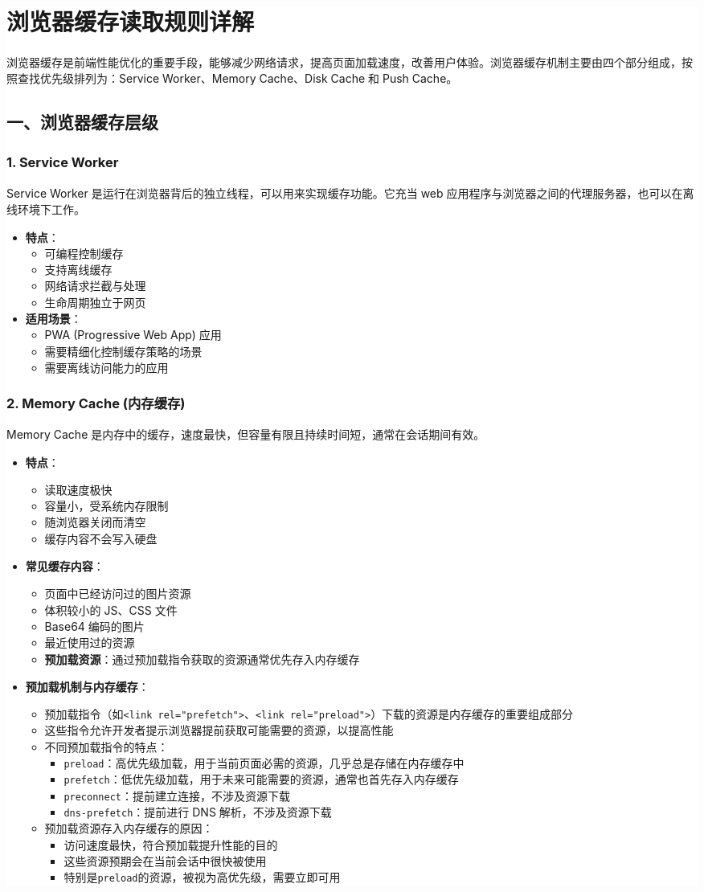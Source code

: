 # 浏览器缓存读取规则详解

浏览器缓存是前端性能优化的重要手段，能够减少网络请求，提高页面加载速度，改善用户体验。浏览器缓存机制主要由四个部分组成，按照查找优先级排列为：Service Worker、Memory Cache、Disk Cache 和 Push Cache。

## 一、浏览器缓存层级

### 1. Service Worker

Service Worker 是运行在浏览器背后的独立线程，可以用来实现缓存功能。它充当 web 应用程序与浏览器之间的代理服务器，也可以在离线环境下工作。

- **特点**：
  - 可编程控制缓存
  - 支持离线缓存
  - 网络请求拦截与处理
  - 生命周期独立于网页
- **适用场景**：
  - PWA (Progressive Web App) 应用
  - 需要精细化控制缓存策略的场景
  - 需要离线访问能力的应用

### 2. Memory Cache (内存缓存)

Memory Cache 是内存中的缓存，速度最快，但容量有限且持续时间短，通常在会话期间有效。

- **特点**：

  - 读取速度极快
  - 容量小，受系统内存限制
  - 随浏览器关闭而清空
  - 缓存内容不会写入硬盘

- **常见缓存内容**：

  - 页面中已经访问过的图片资源
  - 体积较小的 JS、CSS 文件
  - Base64 编码的图片
  - 最近使用过的资源
  - **预加载资源**：通过预加载指令获取的资源通常优先存入内存缓存

- **预加载机制与内存缓存**：
  - 预加载指令（如`<link rel="prefetch">`、`<link rel="preload">`）下载的资源是内存缓存的重要组成部分
  - 这些指令允许开发者提示浏览器提前获取可能需要的资源，以提高性能
  - 不同预加载指令的特点：
    - `preload`：高优先级加载，用于当前页面必需的资源，几乎总是存储在内存缓存中
    - `prefetch`：低优先级加载，用于未来可能需要的资源，通常也首先存入内存缓存
    - `preconnect`：提前建立连接，不涉及资源下载
    - `dns-prefetch`：提前进行 DNS 解析，不涉及资源下载
  - 预加载资源存入内存缓存的原因：
    - 访问速度最快，符合预加载提升性能的目的
    - 这些资源预期会在当前会话中很快被使用
    - 特别是`preload`的资源，被视为高优先级，需要立即可用
